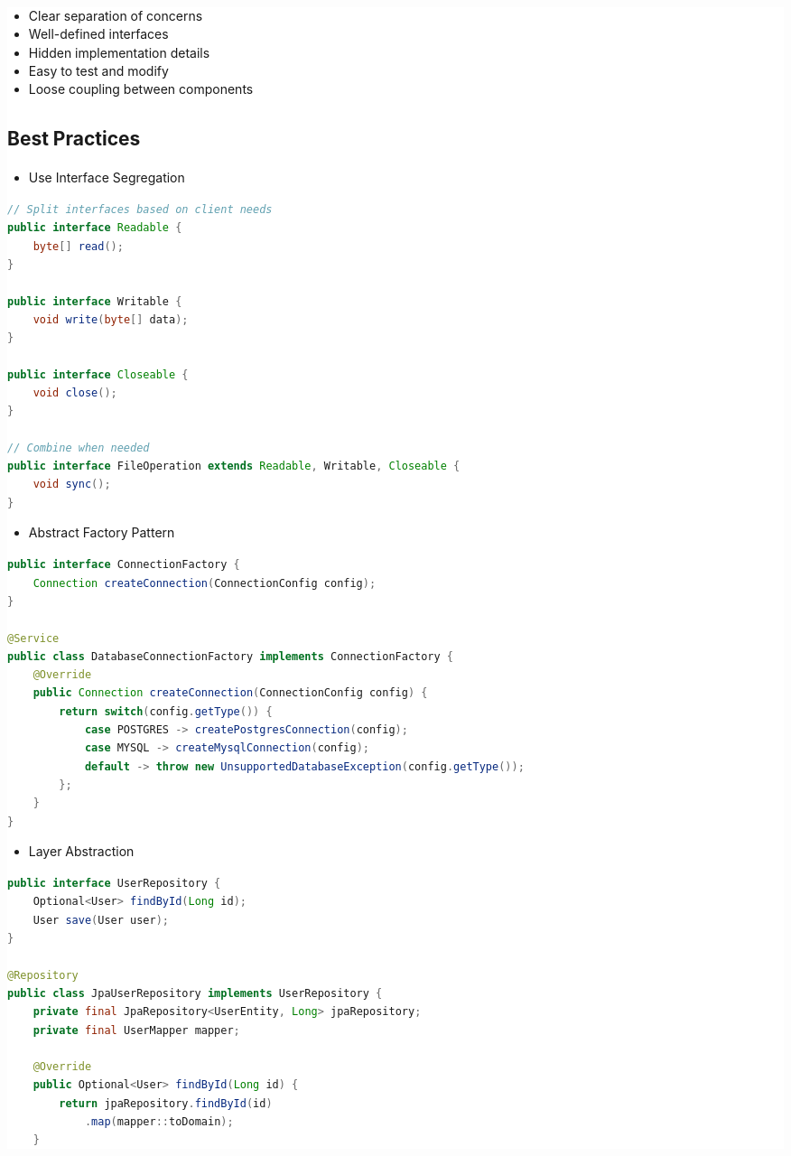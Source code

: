 - Clear separation of concerns
- Well-defined interfaces
- Hidden implementation details
- Easy to test and modify
- Loose coupling between components
## Best Practices

- Use Interface Segregation
```java
// Split interfaces based on client needs
public interface Readable {
    byte[] read();
}

public interface Writable {
    void write(byte[] data);
}

public interface Closeable {
    void close();
}

// Combine when needed
public interface FileOperation extends Readable, Writable, Closeable {
    void sync();
}
```

- Abstract Factory Pattern

```java
public interface ConnectionFactory {
    Connection createConnection(ConnectionConfig config);
}

@Service
public class DatabaseConnectionFactory implements ConnectionFactory {
    @Override
    public Connection createConnection(ConnectionConfig config) {
        return switch(config.getType()) {
            case POSTGRES -> createPostgresConnection(config);
            case MYSQL -> createMysqlConnection(config);
            default -> throw new UnsupportedDatabaseException(config.getType());
        };
    }
}
```

- Layer Abstraction

```java
public interface UserRepository {
    Optional<User> findById(Long id);
    User save(User user);
}

@Repository
public class JpaUserRepository implements UserRepository {
    private final JpaRepository<UserEntity, Long> jpaRepository;
    private final UserMapper mapper;
    
    @Override
    public Optional<User> findById(Long id) {
        return jpaRepository.findById(id)
            .map(mapper::toDomain);
    }
```